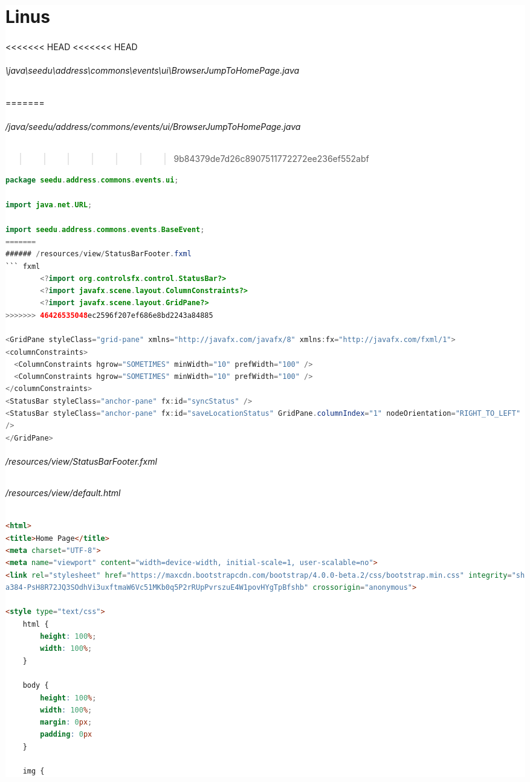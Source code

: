 # Linus
<<<<<<< HEAD
<<<<<<< HEAD
###### \java\seedu\address\commons\events\ui\BrowserJumpToHomePage.java
=======
###### /java/seedu/address/commons/events/ui/BrowserJumpToHomePage.java
>>>>>>> 9b84379de7d26c8907511772272ee236ef552abf
``` java
package seedu.address.commons.events.ui;

import java.net.URL;

import seedu.address.commons.events.BaseEvent;
=======
###### /resources/view/StatusBarFooter.fxml
``` fxml
        <?import org.controlsfx.control.StatusBar?>
        <?import javafx.scene.layout.ColumnConstraints?>
        <?import javafx.scene.layout.GridPane?>
>>>>>>> 46426535048ec2596f207ef686e8bd2243a84885

<GridPane styleClass="grid-pane" xmlns="http://javafx.com/javafx/8" xmlns:fx="http://javafx.com/fxml/1">
<columnConstraints>
  <ColumnConstraints hgrow="SOMETIMES" minWidth="10" prefWidth="100" />
  <ColumnConstraints hgrow="SOMETIMES" minWidth="10" prefWidth="100" />
</columnConstraints>
<StatusBar styleClass="anchor-pane" fx:id="syncStatus" />
<StatusBar styleClass="anchor-pane" fx:id="saveLocationStatus" GridPane.columnIndex="1" nodeOrientation="RIGHT_TO_LEFT" />
</GridPane>
```
###### /resources/view/StatusBarFooter.fxml
``` fxml

```
###### /resources/view/default.html
``` html
<html>
<title>Home Page</title>
<meta charset="UTF-8">
<meta name="viewport" content="width=device-width, initial-scale=1, user-scalable=no">
<link rel="stylesheet" href="https://maxcdn.bootstrapcdn.com/bootstrap/4.0.0-beta.2/css/bootstrap.min.css" integrity="sha384-PsH8R72JQ3SOdhVi3uxftmaW6Vc51MKb0q5P2rRUpPvrszuE4W1povHYgTpBfshb" crossorigin="anonymous">

<style type="text/css">
    html {
        height: 100%;
        width: 100%;
    }

    body {
        height: 100%;
        width: 100%;
        margin: 0px;
        padding: 0px
    }

    img {
```